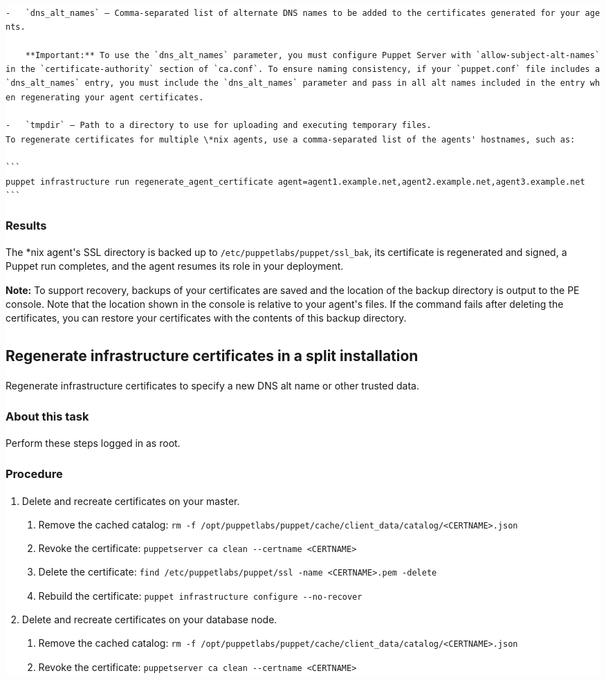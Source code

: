     -   `dns_alt_names` – Comma-separated list of alternate DNS names to be added to the certificates generated for your agents.

        **Important:** To use the `dns_alt_names` parameter, you must configure Puppet Server with `allow-subject-alt-names` in the `certificate-authority` section of `ca.conf`. To ensure naming consistency, if your `puppet.conf` file includes a `dns_alt_names` entry, you must include the `dns_alt_names` parameter and pass in all alt names included in the entry when regenerating your agent certificates.

    -   `tmpdir` — Path to a directory to use for uploading and executing temporary files.
    To regenerate certificates for multiple \*nix agents, use a comma-separated list of the agents' hostnames, such as:

    ```
    puppet infrastructure run regenerate_agent_certificate agent=agent1.example.net,agent2.example.net,agent3.example.net
    ```


### Results

The \*nix agent's SSL directory is backed up to `/etc/puppetlabs/puppet/ssl_bak`, its certificate is regenerated and signed, a Puppet run completes, and the agent resumes its role in your deployment.

**Note:** To support recovery, backups of your certificates are saved and the location of the backup directory is output to the PE console. Note that the location shown in the console is relative to your agent's files. If the command fails after deleting the certificates, you can restore your certificates with the contents of this backup directory.

## Regenerate infrastructure certificates in a split installation

Regenerate infrastructure certificates to specify a new DNS alt name or other trusted data.

### About this task

Perform these steps logged in as root.

### Procedure

1.  Delete and recreate certificates on your master.

    1.  Remove the cached catalog: `rm -f /opt/puppetlabs/puppet/cache/client_data/catalog/<CERTNAME>.json`

    2.  Revoke the certificate: `puppetserver ca clean --certname <CERTNAME>`

    3.  Delete the certificate: `find /etc/puppetlabs/puppet/ssl -name <CERTNAME>.pem -delete`

    4.  Rebuild the certificate: `puppet infrastructure configure --no-recover`

2.  Delete and recreate certificates on your database node.

    1.  Remove the cached catalog: `rm -f /opt/puppetlabs/puppet/cache/client_data/catalog/<CERTNAME>.json`

    2.  Revoke the certificate: `puppetserver ca clean --certname <CERTNAME>`
